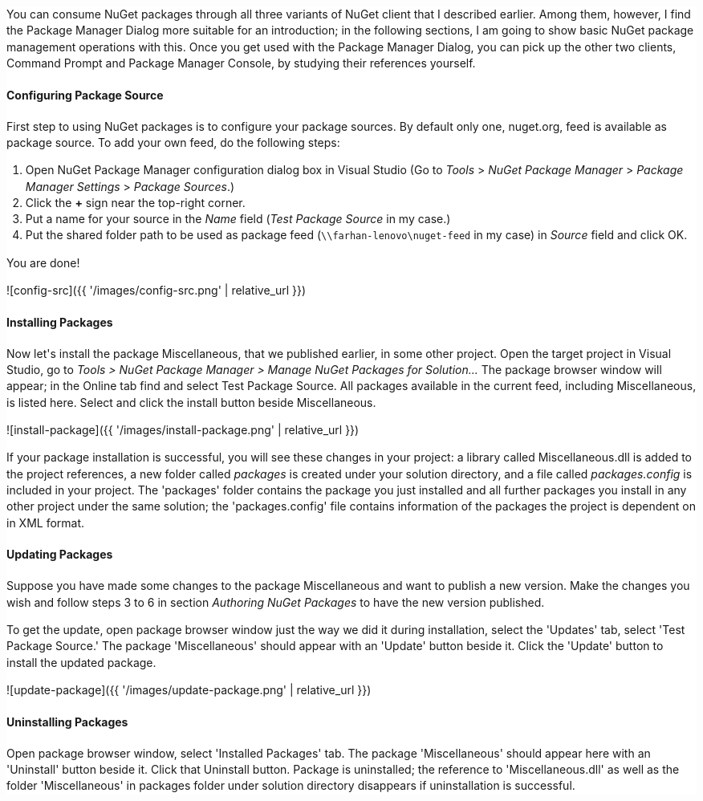 You can consume NuGet packages through all three variants of NuGet client that I described earlier. Among them, however, I find the Package Manager Dialog more suitable for an introduction; in the following sections, I am going to show basic NuGet package management operations with this. Once you get used with the Package Manager Dialog, you can pick up the other two clients, Command Prompt and Package Manager Console, by studying their references yourself.

#### Configuring Package Source

First step to using NuGet packages is to configure your package sources. By default only one, nuget.org, feed is available as package source. To add your own feed, do the following steps:

1. Open NuGet Package Manager configuration dialog box in Visual Studio (Go to *Tools* > *NuGet Package Manager* > *Package Manager Settings* > *Package Sources*.)
2. Click the **+** sign near the top-right corner.
3. Put a name for your source in the *Name* field (*Test Package Source* in my case.)
4. Put the shared folder path to be used as package feed (`\\farhan-lenovo\nuget-feed` in my case) in *Source* field and click OK.

You are done!

![config-src]({{ '/images/config-src.png' | relative_url }})

#### Installing Packages

Now let's install the package Miscellaneous, that we published earlier, in some other project. Open the target project in Visual Studio, go to *Tools > NuGet Package Manager > Manage NuGet Packages for Solution...* The package browser window will appear; in the Online tab find and select Test Package Source. All packages available in the current feed, including Miscellaneous, is listed here. Select and click the install button beside Miscellaneous.

![install-package]({{ '/images/install-package.png' | relative_url }})

If your package installation is successful, you will see these changes in your project: a library called Miscellaneous.dll is added to the project references, a new folder called *packages* is created under your solution directory, and a file called *packages.config* is included in your project. The 'packages' folder contains the package you just installed and all further packages you install in any other project under the same solution; the 'packages.config' file contains information of the packages the project is dependent on in XML format.

#### Updating Packages

Suppose you have made some changes to the package Miscellaneous and want to publish a new version. Make the changes you wish and follow steps 3 to 6 in section *Authoring NuGet Packages* to have the new version published.

To get the update, open package browser window just the way we did it during installation, select the 'Updates' tab, select 'Test Package Source.' The package 'Miscellaneous' should appear with an 'Update' button beside it. Click the 'Update' button to install the updated package.

![update-package]({{ '/images/update-package.png' | relative_url }})

#### Uninstalling Packages

Open package browser window, select 'Installed Packages' tab. The package 'Miscellaneous' should appear here with an 'Uninstall' button beside it. Click that Uninstall button. Package is uninstalled; the reference to 'Miscellaneous.dll' as well as the folder 'Miscellaneous' in packages folder under solution directory disappears if uninstallation is successful.
